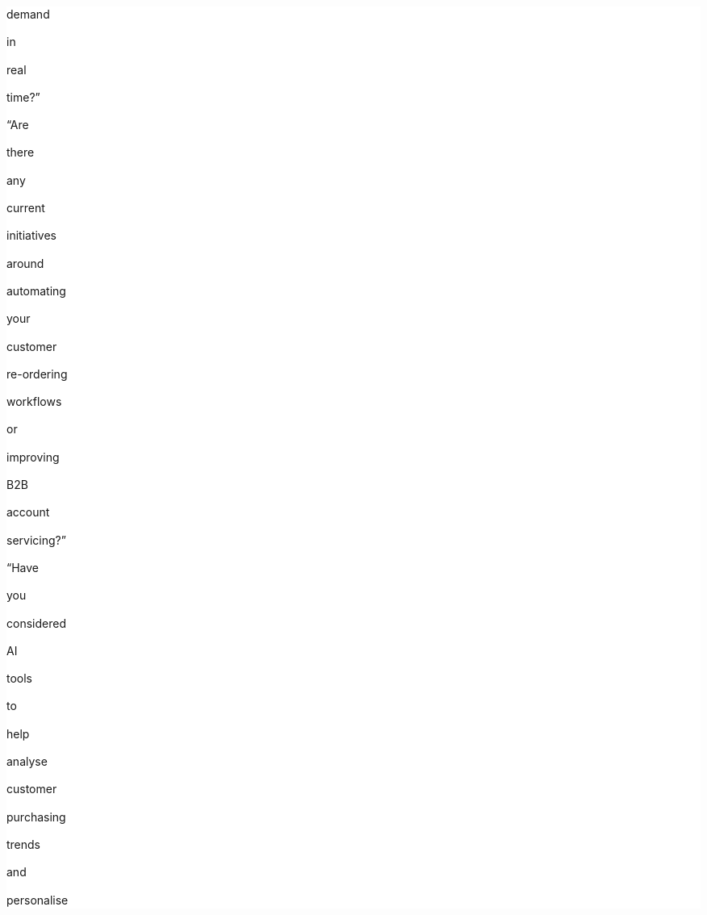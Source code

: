 demand
 
in
 
real
 
time?”
 
“Are
 
there
 
any
 
current
 
initiatives
 
around
 
automating
 
your
 
customer
 
re-ordering
 
workflows
 
or
 
improving
 
B2B
 
account
 
servicing?”
 
“Have
 
you
 
considered
 
AI
 
tools
 
to
 
help
 
analyse
 
customer
 
purchasing
 
trends
 
and
 
personalise
 
